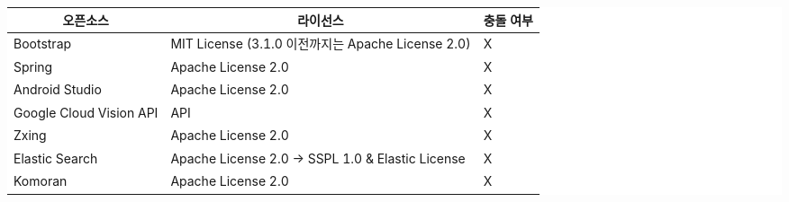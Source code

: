 



| 오픈소스                | 라이선스                                          | 충돌 여부 |
| ----------------------- | ------------------------------------------------- | --------- |
| Bootstrap               | MIT License (3.1.0 이전까지는 Apache License 2.0) | X         |
| Spring                  | Apache License 2.0                                | X         |
| Android Studio          | Apache License 2.0                                | X         |
| Google Cloud Vision API | API                                               | X         |
| Zxing                   | Apache License 2.0                                | X         |
| Elastic Search          | Apache License 2.0 -> SSPL 1.0 & Elastic License  | X         |
| Komoran                 | Apache License 2.0                                | X         |

